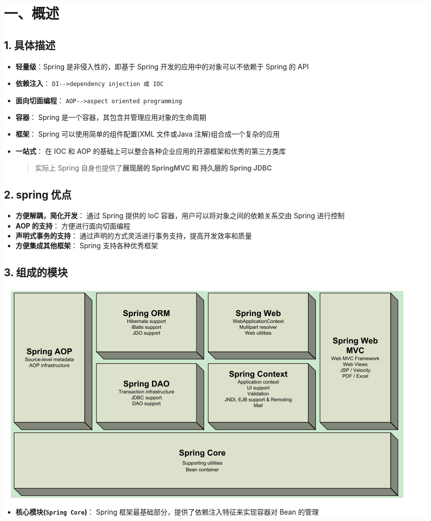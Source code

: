 # 一、概述

## 1. 具体描述

- **轻量级**：Spring 是非侵入性的，即基于 Spring 开发的应用中的对象可以不依赖于 Spring 的 API

- **依赖注入**： `DI-->dependency injection 或 IOC` 

- **面向切面编程**： `AOP-->aspect oriented programming` 

- **容器**： Spring 是一个容器，其包含并管理应用对象的生命周期

- **框架**： Spring 可以使用简单的组件配置(XML 文件或Java 注解)组合成一个复杂的应用

- **一站式**： 在 IOC 和 AOP 的基础上可以整合各种企业应用的开源框架和优秀的第三方类库

  > 实际上 Spring 自身也提供了**展现层的 SpringMVC 和 持久层的 Spring JDBC** 

## 2. spring 优点

- **方便解耦，简化开发**： 通过 Spring 提供的 IoC 容器，用户可以将对象之间的依赖关系交由 Spring 进行控制
- **AOP 的支持**： 方便进行面向切面编程
- **声明式事务的支持**： 通过声明的方式灵活进行事务支持，提高开发效率和质量
- **方便集成其他框架**： Spring 支持各种优秀框架

## 3. 组成的模块

![](../../pics/spring/spring_1.png)

- **核心模块(`Spring Core`)**： Spring 框架最基础部分，提供了依赖注入特征来实现容器对 Bean 的管理
